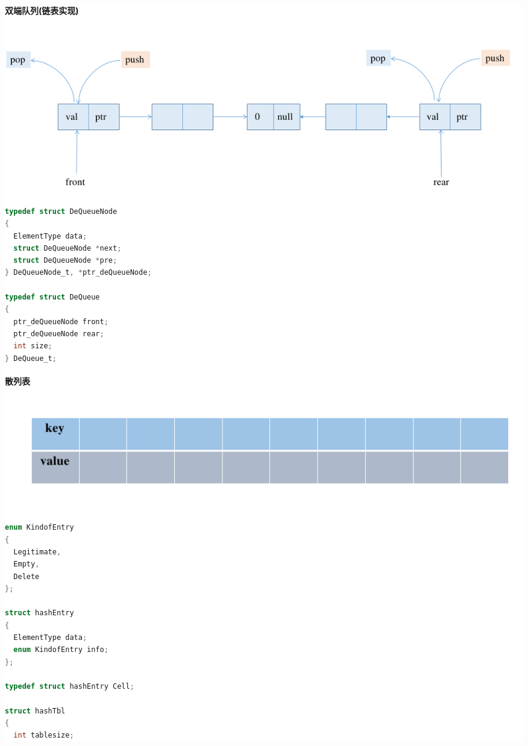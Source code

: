 #### 双端队列(链表实现)
![](image/deque2.png)

```c
typedef struct DeQueueNode
{
  ElementType data;
  struct DeQueueNode *next;
  struct DeQueueNode *pre;
} DeQueueNode_t, *ptr_deQueueNode;

typedef struct DeQueue
{
  ptr_deQueueNode front;
  ptr_deQueueNode rear;
  int size;
} DeQueue_t;
```
#### 散列表
![](image/hashtable1.png)

```c
enum KindofEntry
{
  Legitimate,
  Empty,
  Delete
};

struct hashEntry
{
  ElementType data;
  enum KindofEntry info;
};

typedef struct hashEntry Cell;

struct hashTbl
{
  int tablesize;
```